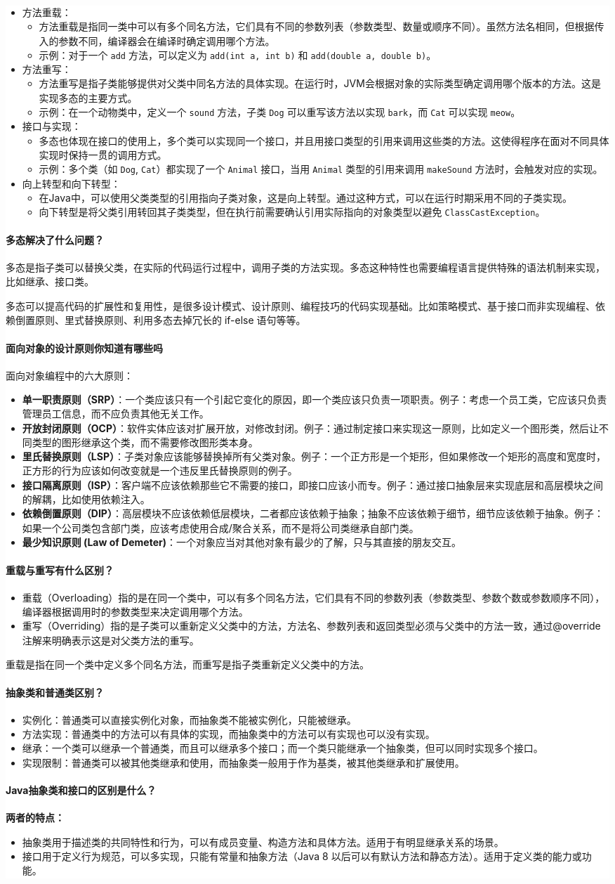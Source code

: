 - 方法重载：
  - 方法重载是指同一类中可以有多个同名方法，它们具有不同的参数列表（参数类型、数量或顺序不同）。虽然方法名相同，但根据传入的参数不同，编译器会在编译时确定调用哪个方法。
  - 示例：对于一个 `add` 方法，可以定义为 `add(int a, int b)` 和 `add(double a, double b)`。
- 方法重写：
  - 方法重写是指子类能够提供对父类中同名方法的具体实现。在运行时，JVM会根据对象的实际类型确定调用哪个版本的方法。这是实现多态的主要方式。
  - 示例：在一个动物类中，定义一个 `sound` 方法，子类 `Dog` 可以重写该方法以实现 `bark`，而 `Cat` 可以实现 `meow`。
- 接口与实现：
  - 多态也体现在接口的使用上，多个类可以实现同一个接口，并且用接口类型的引用来调用这些类的方法。这使得程序在面对不同具体实现时保持一贯的调用方式。
  - 示例：多个类（如 `Dog`, `Cat`）都实现了一个 `Animal` 接口，当用 `Animal` 类型的引用来调用 `makeSound` 方法时，会触发对应的实现。
- 向上转型和向下转型：
  - 在Java中，可以使用父类类型的引用指向子类对象，这是向上转型。通过这种方式，可以在运行时期采用不同的子类实现。
  - 向下转型是将父类引用转回其子类类型，但在执行前需要确认引用实际指向的对象类型以避免 `ClassCastException`。



#### 多态解决了什么问题？

多态是指子类可以替换父类，在实际的代码运行过程中，调用子类的方法实现。多态这种特性也需要编程语言提供特殊的语法机制来实现，比如继承、接口类。

多态可以提高代码的扩展性和复用性，是很多设计模式、设计原则、编程技巧的代码实现基础。比如策略模式、基于接口而非实现编程、依赖倒置原则、里式替换原则、利用多态去掉冗长的 if-else 语句等等。



#### 面向对象的设计原则你知道有哪些吗

面向对象编程中的六大原则：

- **单一职责原则（SRP）**：一个类应该只有一个引起它变化的原因，即一个类应该只负责一项职责。例子：考虑一个员工类，它应该只负责管理员工信息，而不应负责其他无关工作。
- **开放封闭原则（OCP）**：软件实体应该对扩展开放，对修改封闭。例子：通过制定接口来实现这一原则，比如定义一个图形类，然后让不同类型的图形继承这个类，而不需要修改图形类本身。
- **里氏替换原则（LSP）**：子类对象应该能够替换掉所有父类对象。例子：一个正方形是一个矩形，但如果修改一个矩形的高度和宽度时，正方形的行为应该如何改变就是一个违反里氏替换原则的例子。
- **接口隔离原则（ISP）**：客户端不应该依赖那些它不需要的接口，即接口应该小而专。例子：通过接口抽象层来实现底层和高层模块之间的解耦，比如使用依赖注入。
- **依赖倒置原则（DIP）**：高层模块不应该依赖低层模块，二者都应该依赖于抽象；抽象不应该依赖于细节，细节应该依赖于抽象。例子：如果一个公司类包含部门类，应该考虑使用合成/聚合关系，而不是将公司类继承自部门类。
- **最少知识原则 (Law of Demeter)**：一个对象应当对其他对象有最少的了解，只与其直接的朋友交互。



#### 重载与重写有什么区别？

- 重载（Overloading）指的是在同一个类中，可以有多个同名方法，它们具有不同的参数列表（参数类型、参数个数或参数顺序不同），编译器根据调用时的参数类型来决定调用哪个方法。
- 重写（Overriding）指的是子类可以重新定义父类中的方法，方法名、参数列表和返回类型必须与父类中的方法一致，通过@override注解来明确表示这是对父类方法的重写。

重载是指在同一个类中定义多个同名方法，而重写是指子类重新定义父类中的方法。



#### 抽象类和普通类区别？

- 实例化：普通类可以直接实例化对象，而抽象类不能被实例化，只能被继承。
- 方法实现：普通类中的方法可以有具体的实现，而抽象类中的方法可以有实现也可以没有实现。
- 继承：一个类可以继承一个普通类，而且可以继承多个接口；而一个类只能继承一个抽象类，但可以同时实现多个接口。
- 实现限制：普通类可以被其他类继承和使用，而抽象类一般用于作为基类，被其他类继承和扩展使用。



#### Java抽象类和接口的区别是什么？

**两者的特点：**

- 抽象类用于描述类的共同特性和行为，可以有成员变量、构造方法和具体方法。适用于有明显继承关系的场景。
- 接口用于定义行为规范，可以多实现，只能有常量和抽象方法（Java 8 以后可以有默认方法和静态方法）。适用于定义类的能力或功能。
